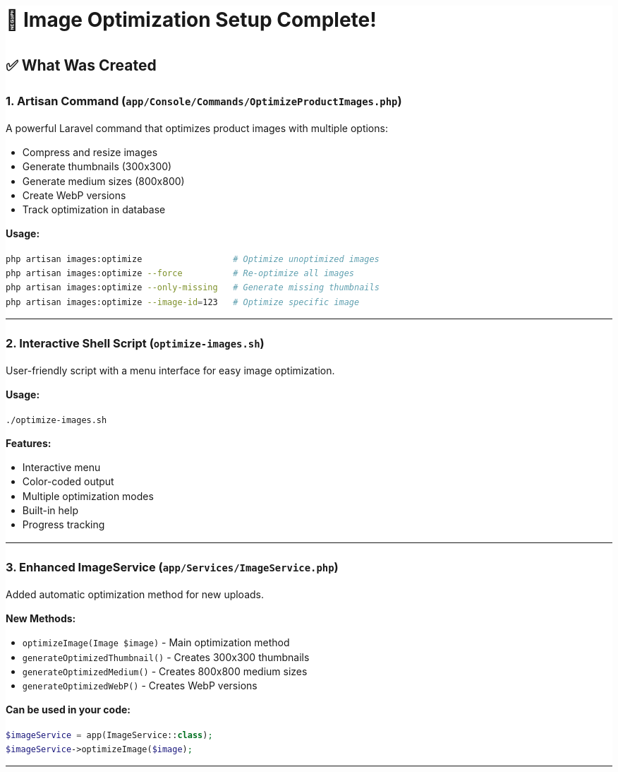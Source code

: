 # 🎉 Image Optimization Setup Complete!

## ✅ What Was Created

### 1. **Artisan Command** (`app/Console/Commands/OptimizeProductImages.php`)
A powerful Laravel command that optimizes product images with multiple options:
- Compress and resize images
- Generate thumbnails (300x300)
- Generate medium sizes (800x800)
- Create WebP versions
- Track optimization in database

**Usage:**
```bash
php artisan images:optimize                  # Optimize unoptimized images
php artisan images:optimize --force          # Re-optimize all images
php artisan images:optimize --only-missing   # Generate missing thumbnails
php artisan images:optimize --image-id=123   # Optimize specific image
```

---

### 2. **Interactive Shell Script** (`optimize-images.sh`)
User-friendly script with a menu interface for easy image optimization.

**Usage:**
```bash
./optimize-images.sh
```

**Features:**
- Interactive menu
- Color-coded output
- Multiple optimization modes
- Built-in help
- Progress tracking

---

### 3. **Enhanced ImageService** (`app/Services/ImageService.php`)
Added automatic optimization method for new uploads.

**New Methods:**
- `optimizeImage(Image $image)` - Main optimization method
- `generateOptimizedThumbnail()` - Creates 300x300 thumbnails
- `generateOptimizedMedium()` - Creates 800x800 medium sizes
- `generateOptimizedWebP()` - Creates WebP versions

**Can be used in your code:**
```php
$imageService = app(ImageService::class);
$imageService->optimizeImage($image);
```

---